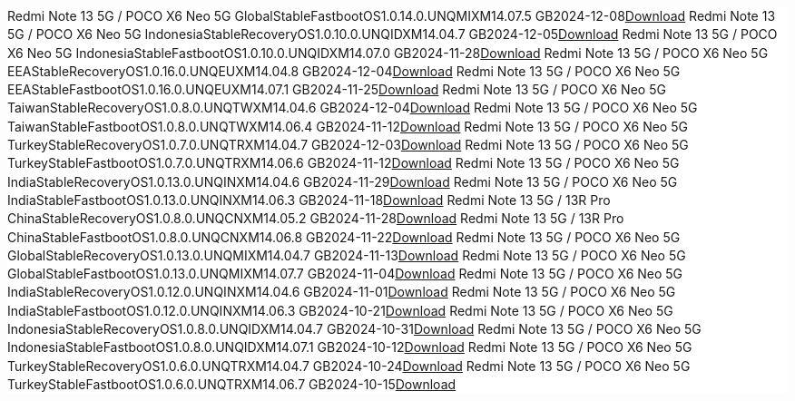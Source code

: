 <tr><td>Redmi Note 13 5G / POCO X6 Neo 5G Global</td><td>Stable</td><td>Fastboot</td><td>OS1.0.14.0.UNQMIXM</td><td>14.0</td><td>7.5 GB</td><td>2024-12-08</td><td><a href="/hyperos/gold/stable/OS1.0.14.0.UNQMIXM/">Download</a></td></tr>
<tr><td>Redmi Note 13 5G / POCO X6 Neo 5G Indonesia</td><td>Stable</td><td>Recovery</td><td>OS1.0.10.0.UNQIDXM</td><td>14.0</td><td>4.7 GB</td><td>2024-12-05</td><td><a href="/hyperos/gold/stable/OS1.0.10.0.UNQIDXM/">Download</a></td></tr>
<tr><td>Redmi Note 13 5G / POCO X6 Neo 5G Indonesia</td><td>Stable</td><td>Fastboot</td><td>OS1.0.10.0.UNQIDXM</td><td>14.0</td><td>7.0 GB</td><td>2024-11-28</td><td><a href="/hyperos/gold/stable/OS1.0.10.0.UNQIDXM/">Download</a></td></tr>
<tr><td>Redmi Note 13 5G / POCO X6 Neo 5G EEA</td><td>Stable</td><td>Recovery</td><td>OS1.0.16.0.UNQEUXM</td><td>14.0</td><td>4.8 GB</td><td>2024-12-04</td><td><a href="/hyperos/gold/stable/OS1.0.16.0.UNQEUXM/">Download</a></td></tr>
<tr><td>Redmi Note 13 5G / POCO X6 Neo 5G EEA</td><td>Stable</td><td>Fastboot</td><td>OS1.0.16.0.UNQEUXM</td><td>14.0</td><td>7.1 GB</td><td>2024-11-25</td><td><a href="/hyperos/gold/stable/OS1.0.16.0.UNQEUXM/">Download</a></td></tr>
<tr><td>Redmi Note 13 5G / POCO X6 Neo 5G Taiwan</td><td>Stable</td><td>Recovery</td><td>OS1.0.8.0.UNQTWXM</td><td>14.0</td><td>4.6 GB</td><td>2024-12-04</td><td><a href="/hyperos/gold/stable/OS1.0.8.0.UNQTWXM/">Download</a></td></tr>
<tr><td>Redmi Note 13 5G / POCO X6 Neo 5G Taiwan</td><td>Stable</td><td>Fastboot</td><td>OS1.0.8.0.UNQTWXM</td><td>14.0</td><td>6.4 GB</td><td>2024-11-12</td><td><a href="/hyperos/gold/stable/OS1.0.8.0.UNQTWXM/">Download</a></td></tr>
<tr><td>Redmi Note 13 5G / POCO X6 Neo 5G Turkey</td><td>Stable</td><td>Recovery</td><td>OS1.0.7.0.UNQTRXM</td><td>14.0</td><td>4.7 GB</td><td>2024-12-03</td><td><a href="/hyperos/gold/stable/OS1.0.7.0.UNQTRXM/">Download</a></td></tr>
<tr><td>Redmi Note 13 5G / POCO X6 Neo 5G Turkey</td><td>Stable</td><td>Fastboot</td><td>OS1.0.7.0.UNQTRXM</td><td>14.0</td><td>6.6 GB</td><td>2024-11-12</td><td><a href="/hyperos/gold/stable/OS1.0.7.0.UNQTRXM/">Download</a></td></tr>
<tr><td>Redmi Note 13 5G / POCO X6 Neo 5G India</td><td>Stable</td><td>Recovery</td><td>OS1.0.13.0.UNQINXM</td><td>14.0</td><td>4.6 GB</td><td>2024-11-29</td><td><a href="/hyperos/gold/stable/OS1.0.13.0.UNQINXM/">Download</a></td></tr>
<tr><td>Redmi Note 13 5G / POCO X6 Neo 5G India</td><td>Stable</td><td>Fastboot</td><td>OS1.0.13.0.UNQINXM</td><td>14.0</td><td>6.3 GB</td><td>2024-11-18</td><td><a href="/hyperos/gold/stable/OS1.0.13.0.UNQINXM/">Download</a></td></tr>
<tr><td>Redmi Note 13 5G / 13R Pro China</td><td>Stable</td><td>Recovery</td><td>OS1.0.8.0.UNQCNXM</td><td>14.0</td><td>5.2 GB</td><td>2024-11-28</td><td><a href="/hyperos/gold/stable/OS1.0.8.0.UNQCNXM/">Download</a></td></tr>
<tr><td>Redmi Note 13 5G / 13R Pro China</td><td>Stable</td><td>Fastboot</td><td>OS1.0.8.0.UNQCNXM</td><td>14.0</td><td>6.8 GB</td><td>2024-11-22</td><td><a href="/hyperos/gold/stable/OS1.0.8.0.UNQCNXM/">Download</a></td></tr>
<tr><td>Redmi Note 13 5G / POCO X6 Neo 5G Global</td><td>Stable</td><td>Recovery</td><td>OS1.0.13.0.UNQMIXM</td><td>14.0</td><td>4.7 GB</td><td>2024-11-13</td><td><a href="/hyperos/gold/stable/OS1.0.13.0.UNQMIXM/">Download</a></td></tr>
<tr><td>Redmi Note 13 5G / POCO X6 Neo 5G Global</td><td>Stable</td><td>Fastboot</td><td>OS1.0.13.0.UNQMIXM</td><td>14.0</td><td>7.7 GB</td><td>2024-11-04</td><td><a href="/hyperos/gold/stable/OS1.0.13.0.UNQMIXM/">Download</a></td></tr>
<tr><td>Redmi Note 13 5G / POCO X6 Neo 5G India</td><td>Stable</td><td>Recovery</td><td>OS1.0.12.0.UNQINXM</td><td>14.0</td><td>4.6 GB</td><td>2024-11-01</td><td><a href="/hyperos/gold/stable/OS1.0.12.0.UNQINXM/">Download</a></td></tr>
<tr><td>Redmi Note 13 5G / POCO X6 Neo 5G India</td><td>Stable</td><td>Fastboot</td><td>OS1.0.12.0.UNQINXM</td><td>14.0</td><td>6.3 GB</td><td>2024-10-21</td><td><a href="/hyperos/gold/stable/OS1.0.12.0.UNQINXM/">Download</a></td></tr>
<tr><td>Redmi Note 13 5G / POCO X6 Neo 5G Indonesia</td><td>Stable</td><td>Recovery</td><td>OS1.0.8.0.UNQIDXM</td><td>14.0</td><td>4.7 GB</td><td>2024-10-31</td><td><a href="/hyperos/gold/stable/OS1.0.8.0.UNQIDXM/">Download</a></td></tr>
<tr><td>Redmi Note 13 5G / POCO X6 Neo 5G Indonesia</td><td>Stable</td><td>Fastboot</td><td>OS1.0.8.0.UNQIDXM</td><td>14.0</td><td>7.1 GB</td><td>2024-10-12</td><td><a href="/hyperos/gold/stable/OS1.0.8.0.UNQIDXM/">Download</a></td></tr>
<tr><td>Redmi Note 13 5G / POCO X6 Neo 5G Turkey</td><td>Stable</td><td>Recovery</td><td>OS1.0.6.0.UNQTRXM</td><td>14.0</td><td>4.7 GB</td><td>2024-10-24</td><td><a href="/hyperos/gold/stable/OS1.0.6.0.UNQTRXM/">Download</a></td></tr>
<tr><td>Redmi Note 13 5G / POCO X6 Neo 5G Turkey</td><td>Stable</td><td>Fastboot</td><td>OS1.0.6.0.UNQTRXM</td><td>14.0</td><td>6.7 GB</td><td>2024-10-15</td><td><a href="/hyperos/gold/stable/OS1.0.6.0.UNQTRXM/">Download</a></td></tr>